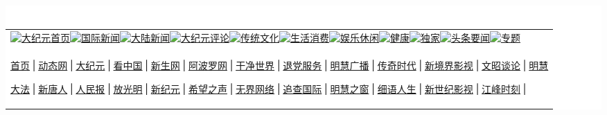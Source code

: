 <a name="1" id="1" target="_blank">&nbsp;</a> <span id="1">&nbsp;</span><table align=center border="0"><tr><td colspan="2" VALIGN=TOP><a href="https://github.com/1992513/djy/blob/master/gb/nf1351518.md#1"><img src="https://raw.githubusercontent.com/1992513/www/master/t/djy/1.jpg" title="大纪元首页" alt="大纪元首页"></a><a href="https://github.com/1992513/djy/blob/master/gb/n24hr.md#1"><img src="https://raw.githubusercontent.com/1992513/www/master/t/djy/3.jpg" title="国际新闻" alt="国际新闻"></a><a href="https://github.com/1992513/djy/blob/master/gb/nsc413.md#1"><img src="https://raw.githubusercontent.com/1992513/www/master/t/djy/4.jpg" title="大陆新闻" alt="大陆新闻"></a><a href="https://github.com/1992513/djy/blob/master/gb/news392.md#1"><img src="https://raw.githubusercontent.com/1992513/www/master/t/djy/5.jpg" title="大纪元评论" alt="大纪元评论"></a><a href="https://github.com/1992513/djy/blob/master/gb/news2007.md#1"><img src="https://raw.githubusercontent.com/1992513/www/master/t/djy/6.jpg" title="传统文化" alt="传统文化"></a><a href="https://github.com/1992513/djy/blob/master/gb/news2008.md#1"><img src="https://raw.githubusercontent.com/1992513/www/master/t/djy/7.jpg" title="生活消费" alt="生活消费"></a><a href="https://github.com/1992513/djy/blob/master/gb/ncyule.md#1"><img src="https://raw.githubusercontent.com/1992513/www/master/t/djy/8.jpg" title="娱乐休闲" alt="娱乐休闲"></a><a href="https://github.com/1992513/djy/blob/master/gb/nsc1002.md#1"><img src="https://raw.githubusercontent.com/1992513/www/master/t/djy/9.jpg" title="健康" alt="健康"></a><a href="https://github.com/1992513/djy/blob/master/gb/nf6092.md#1"><img src="https://raw.githubusercontent.com/1992513/www/master/t/djy/10a.jpg" title="独家" alt="独家"></a><a href="https://github.com/1992513/djy/blob/master/gb/nf4514.md#1"><img src="https://raw.githubusercontent.com/1992513/www/master/t/djy/11.jpg" title="头条要闻" alt="头条要闻"></a><a href="https://github.com/1992513/djy/blob/master/gb/nf4389.md#1"><img src="https://raw.githubusercontent.com/1992513/www/master/t/djy/13.jpg" title="专题" alt="专题"></a></td></tr><tr><td colspan="2" VALIGN=TOP><p><a href="https://github.com/1992513/www/blob/master/README.md?wicyluo#1" target="_blank">首页</a> | <a href="https://dqgl8k1bfvgsc.cloudfront.net/1?evwsqso" target="_blank">动态网</a> | <a href="https://d3a3umoypakbtm.cloudfront.net/2?nkklparu" target="_blank">大纪元</a> | <a href="https://di88ceki78g29.cloudfront.net/4?ftldb" target="_blank">看中国</a> | <a href="https://d259d2wq6kf78s.cloudfront.net/pHh5q?dfumecqu" target="_blank">新生网</a> | <a href="https://d19vw3711v9lks.cloudfront.net/tktpt?iforplex" target="_blank">阿波罗网</a> | <a href="https://dwpf34pf0p4a8.cloudfront.net/Mjpvu?isjwk" target="_blank">干净世界</a> | <a href="https://dqgl8k1bfvgsc.cloudfront.net/10?hvnld" target="_blank">退党服务</a> | <a href="https://d2axefeaz3j87r.cloudfront.net/Rffqf?tnravnrm" target="_blank">明慧广播</a> | <a href="https://d3frzobj0kj0md.cloudfront.net/nw9Vn?tpmycgmlc" target="_blank">传奇时代</a> | <a href="https://d1nvr7ffvd2d6n.cloudfront.net/AF9AG?uhirkcz" target="_blank">新境界影视</a> | <a href="https://d3uam2jhpjrvu5.cloudfront.net/zqMQA?lnrtq" target="_blank">文昭谈论</a> | <a href="https://dervszfjn9udk.cloudfront.net/7?wbrdntry" target="_blank">明慧</a></p><p><a href="https://d3ohms0ydcz20j.cloudfront.net/9?oputmzpgw" target="_blank">大法</a> | <a href="https://d3myewunzonann.cloudfront.net/3?kinfcfrva" target="_blank">新唐人</a> | <a href="https://d3a3umoypakbtm.cloudfront.net/obAhT?xchcp" target="_blank">人民报</a> | <a href="https://dfxrfb9070id6.cloudfront.net/xXNHu?uvvevs" target="_blank">放光明</a> | <a href="https://d1qri8o0k49d18.cloudfront.net/5?ugfzogsxu" target="_blank">新纪元</a> | <a href="https://d1znr9c9sm73cv.cloudfront.net/6?tcqhu" target="_blank">希望之声</a> | <a href="https://d3abchfok6e2j.cloudfront.net/11?yqftjktz" target="_blank">无界网络</a> | <a href="https://dhw62qyyxrv4n.cloudfront.net/Pueji?xrjvsb" target="_blank">追查国际</a> | <a href="https://d2wf95os3tobj4.cloudfront.net/16?imuzphaoz" target="_blank">明慧之窗</a> | <a href="https://dd92z3w2j4w9k.cloudfront.net/LdvzZ?ssookpuq" target="_blank">细语人生</a> | <a href="https://d1ntfewljph5k2.cloudfront.net/fBn3r?anhrffy" target="_blank">新世纪影视</a> | <a href="https://d2tkl2xkgbxyfv.cloudfront.net/PUWMb?awsvppk" target="_blank">江峰时刻</a> |